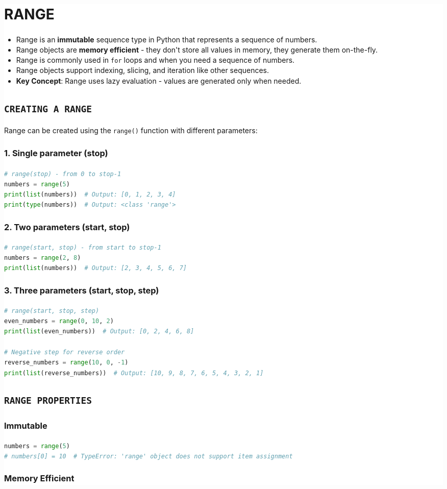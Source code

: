 # RANGE

- Range is an **immutable** sequence type in Python that represents a sequence of numbers.
- Range objects are **memory efficient** - they don't store all values in memory, they generate them on-the-fly.
- Range is commonly used in `for` loops and when you need a sequence of numbers.
- Range objects support indexing, slicing, and iteration like other sequences.
- **Key Concept**: Range uses lazy evaluation - values are generated only when needed.

## `CREATING A RANGE`

Range can be created using the `range()` function with different parameters:

### 1. **Single parameter (stop)**

```python
# range(stop) - from 0 to stop-1
numbers = range(5)
print(list(numbers))  # Output: [0, 1, 2, 3, 4]
print(type(numbers))  # Output: <class 'range'>
```

### 2. **Two parameters (start, stop)**

```python
# range(start, stop) - from start to stop-1
numbers = range(2, 8)
print(list(numbers))  # Output: [2, 3, 4, 5, 6, 7]
```

### 3. **Three parameters (start, stop, step)**

```python
# range(start, stop, step)
even_numbers = range(0, 10, 2)
print(list(even_numbers))  # Output: [0, 2, 4, 6, 8]

# Negative step for reverse order
reverse_numbers = range(10, 0, -1)
print(list(reverse_numbers))  # Output: [10, 9, 8, 7, 6, 5, 4, 3, 2, 1]
```

## `RANGE PROPERTIES`

### **Immutable**

```python
numbers = range(5)
# numbers[0] = 10  # TypeError: 'range' object does not support item assignment
```

### **Memory Efficient**
